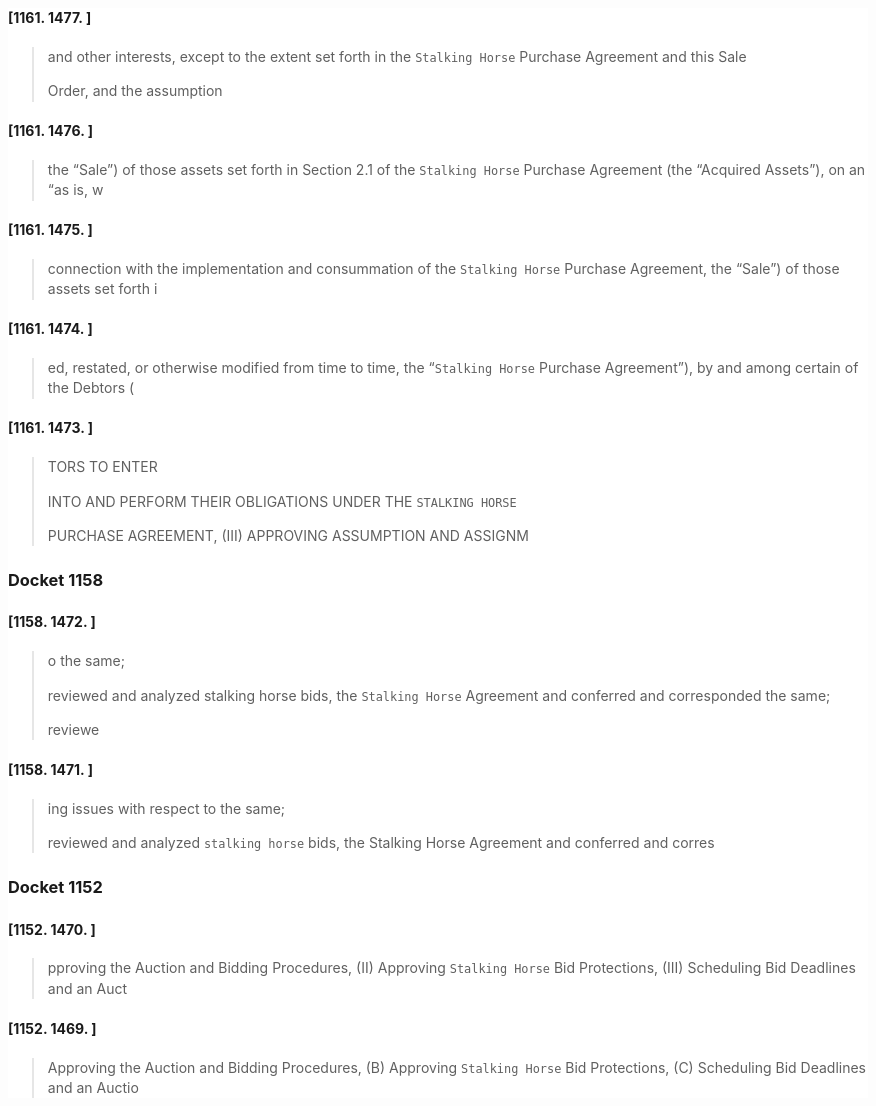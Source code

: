 #### [1161. 1477. ]
>  and other interests, except to the extent set forth in the `Stalking Horse` Purchase Agreement and this Sale 
> 
> Order, and the assumption

#### [1161. 1476. ]
> the “Sale”\) of those assets set forth in Section 2.1 of the `Stalking Horse` Purchase Agreement \(the “Acquired Assets”\), on an “as is, w

#### [1161. 1475. ]
>  connection with the implementation and consummation of the `Stalking Horse` Purchase Agreement, the “Sale”\) of those assets set forth i

#### [1161. 1474. ]
> ed, restated, or otherwise modified from time to time, the “`Stalking Horse` Purchase Agreement”\), by and among certain of the Debtors \(

#### [1161. 1473. ]
> TORS TO ENTER 
> 
> INTO AND PERFORM THEIR OBLIGATIONS UNDER THE `STALKING HORSE` 
> 
> PURCHASE AGREEMENT, \(III\) APPROVING ASSUMPTION AND ASSIGNM

### Docket 1158

#### [1158. 1472. ]
> o the same; 
> 
> reviewed and analyzed stalking horse bids, the `Stalking Horse` Agreement and conferred and corresponded the same; 
> 
> reviewe

#### [1158. 1471. ]
> ing issues with respect to the same; 
> 
> reviewed and analyzed `stalking horse` bids, the Stalking Horse Agreement and conferred and corres

### Docket 1152

#### [1152. 1470. ]
> pproving the Auction and Bidding Procedures, \(II\) Approving `Stalking Horse` Bid Protections, \(III\) Scheduling Bid Deadlines and an Auct

#### [1152. 1469. ]
> Approving the Auction and Bidding Procedures, \(B\) Approving `Stalking Horse` Bid Protections, \(C\) Scheduling Bid Deadlines and an Auctio
